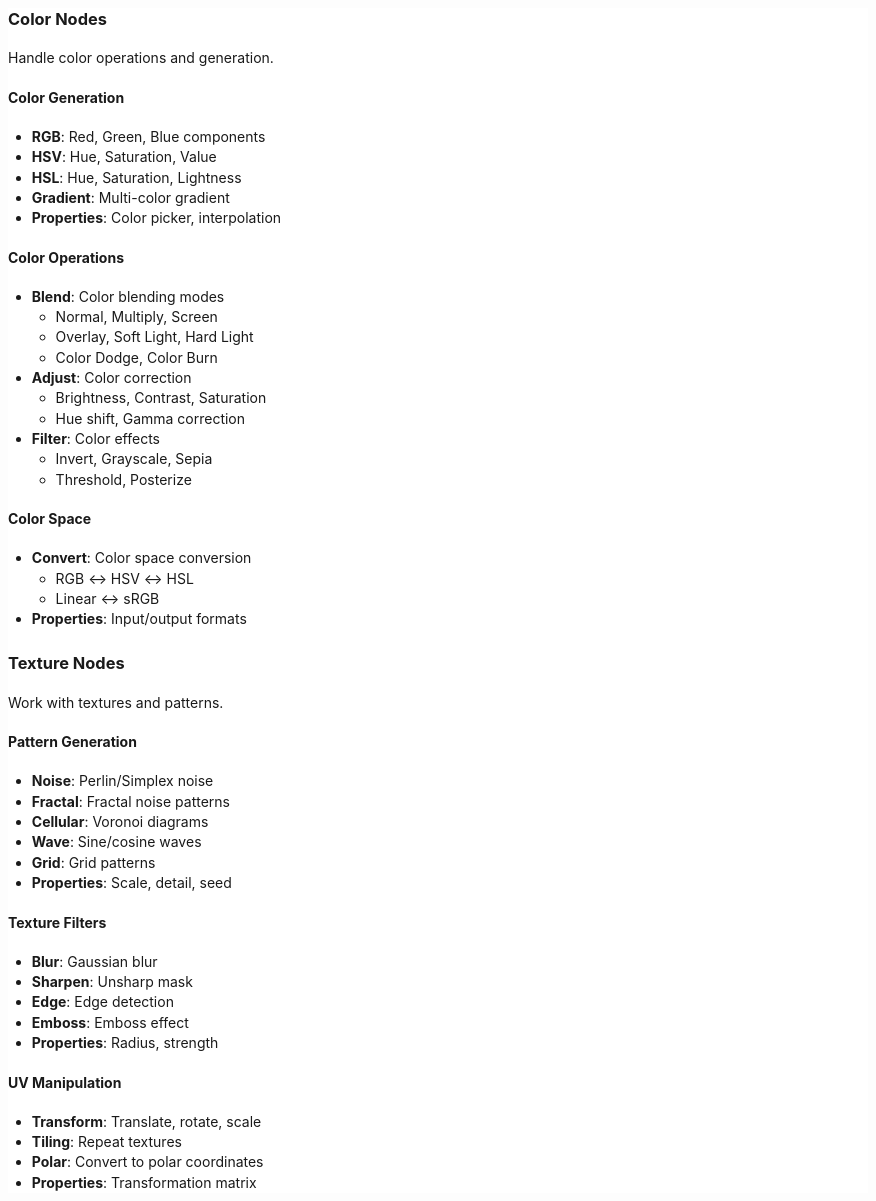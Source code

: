 ### Color Nodes
Handle color operations and generation.

#### Color Generation
- **RGB**: Red, Green, Blue components
- **HSV**: Hue, Saturation, Value
- **HSL**: Hue, Saturation, Lightness
- **Gradient**: Multi-color gradient
- **Properties**: Color picker, interpolation

#### Color Operations
- **Blend**: Color blending modes
  - Normal, Multiply, Screen
  - Overlay, Soft Light, Hard Light
  - Color Dodge, Color Burn
- **Adjust**: Color correction
  - Brightness, Contrast, Saturation
  - Hue shift, Gamma correction
- **Filter**: Color effects
  - Invert, Grayscale, Sepia
  - Threshold, Posterize

#### Color Space
- **Convert**: Color space conversion
  - RGB ↔ HSV ↔ HSL
  - Linear ↔ sRGB
- **Properties**: Input/output formats

### Texture Nodes
Work with textures and patterns.

#### Pattern Generation
- **Noise**: Perlin/Simplex noise
- **Fractal**: Fractal noise patterns
- **Cellular**: Voronoi diagrams
- **Wave**: Sine/cosine waves
- **Grid**: Grid patterns
- **Properties**: Scale, detail, seed

#### Texture Filters
- **Blur**: Gaussian blur
- **Sharpen**: Unsharp mask
- **Edge**: Edge detection
- **Emboss**: Emboss effect
- **Properties**: Radius, strength

#### UV Manipulation
- **Transform**: Translate, rotate, scale
- **Tiling**: Repeat textures
- **Polar**: Convert to polar coordinates
- **Properties**: Transformation matrix
